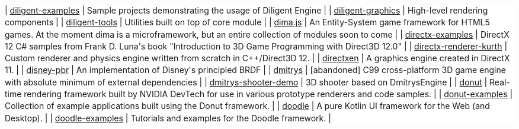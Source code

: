| [diligent-examples](https://github.com/study-game-engines/diligent-examples)                                         | Sample projects demonstrating the usage of Diligent Engine                                                                                                                                                                                                                             |
| [diligent-graphics](https://github.com/study-game-engines/diligent-graphics)                                         | High-level rendering components                                                                                                                                                                                                                                                        |
| [diligent-tools](https://github.com/study-game-engines/diligent-tools)                                               | Utilities built on top of core module                                                                                                                                                                                                                                                  |
| [dima.js](https://github.com/study-game-engines/dima.js)                                                             | An Entity-System game framework for HTML5 games. At the moment dima is a microframework, but an entire collection of modules soon to come                                                                                                                                              |
| [directx-examples](https://github.com/study-game-engines/directx-examples)                                           | DirectX 12 C# samples from Frank D. Luna's book "Introduction to 3D Game Programming with Direct3D 12.0"                                                                                                                                                                               |
| [directx-renderer-kurth](https://github.com/study-game-engines/directx-renderer-kurth)                               | Custom renderer and physics engine written from scratch in C++/Direct3D 12.                                                                                                                                                                                                            |
| [directxen](https://github.com/study-game-engines/directxen)                                                         | A graphics engine created in DirectX 11.                                                                                                                                                                                                                                               |
| [disney-pbr](https://github.com/study-game-engines/disney-pbr)                                                       | An implementation of Disney's principled BRDF                                                                                                                                                                                                                                          |
| [dmitrys](https://github.com/study-game-engines/dmitrys)                                                             | [abandoned] C99 cross-platform 3D game engine with absolute minimum of external dependencies                                                                                                                                                                                           |
| [dmitrys-shooter-demo](https://github.com/study-game-engines/dmitrys-shooter-demo)                                   | 3D shooter based on DmitrysEngine                                                                                                                                                                                                                                                      |
| [donut](https://github.com/study-game-engines/donut)                                                                 | Real-time rendering framework built by NVIDIA DevTech for use in various prototype renderers and code samples.                                                                                                                                                                         |
| [donut-examples](https://github.com/study-game-engines/donut-examples)                                               | Collection of example applications built using the Donut framework.                                                                                                                                                                                                                    |
| [doodle](https://github.com/study-game-engines/doodle)                                                               | A pure Kotlin UI framework for the Web (and Desktop).                                                                                                                                                                                                                                  |
| [doodle-examples](https://github.com/study-game-engines/doodle-examples)                                             | Tutorials and examples for the Doodle framework.                                                                                                                                                                                                                                       |